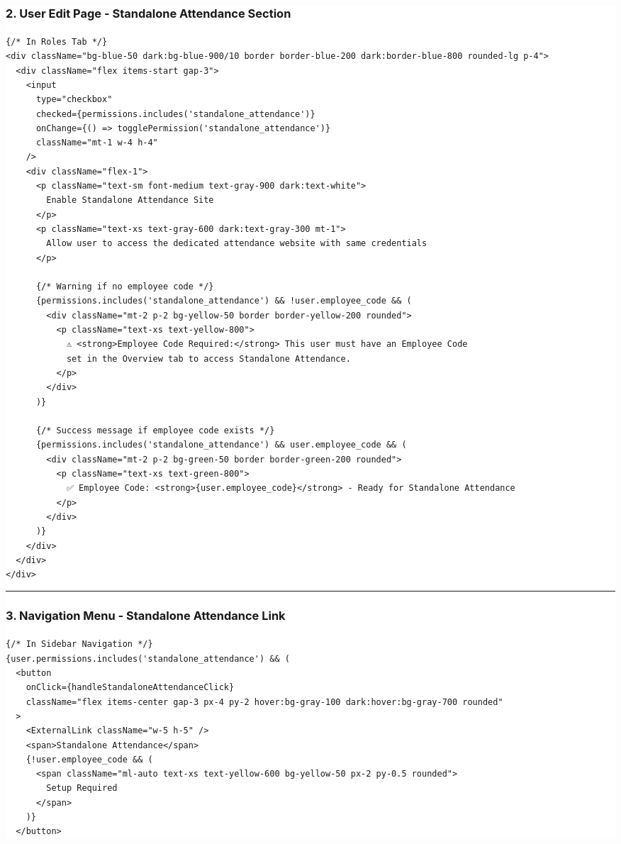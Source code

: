 
### **2. User Edit Page - Standalone Attendance Section**

```tsx
{/* In Roles Tab */}
<div className="bg-blue-50 dark:bg-blue-900/10 border border-blue-200 dark:border-blue-800 rounded-lg p-4">
  <div className="flex items-start gap-3">
    <input
      type="checkbox"
      checked={permissions.includes('standalone_attendance')}
      onChange={() => togglePermission('standalone_attendance')}
      className="mt-1 w-4 h-4"
    />
    <div className="flex-1">
      <p className="text-sm font-medium text-gray-900 dark:text-white">
        Enable Standalone Attendance Site
      </p>
      <p className="text-xs text-gray-600 dark:text-gray-300 mt-1">
        Allow user to access the dedicated attendance website with same credentials
      </p>
      
      {/* Warning if no employee code */}
      {permissions.includes('standalone_attendance') && !user.employee_code && (
        <div className="mt-2 p-2 bg-yellow-50 border border-yellow-200 rounded">
          <p className="text-xs text-yellow-800">
            ⚠️ <strong>Employee Code Required:</strong> This user must have an Employee Code 
            set in the Overview tab to access Standalone Attendance.
          </p>
        </div>
      )}
      
      {/* Success message if employee code exists */}
      {permissions.includes('standalone_attendance') && user.employee_code && (
        <div className="mt-2 p-2 bg-green-50 border border-green-200 rounded">
          <p className="text-xs text-green-800">
            ✅ Employee Code: <strong>{user.employee_code}</strong> - Ready for Standalone Attendance
          </p>
        </div>
      )}
    </div>
  </div>
</div>
```

---

### **3. Navigation Menu - Standalone Attendance Link**

```tsx
{/* In Sidebar Navigation */}
{user.permissions.includes('standalone_attendance') && (
  <button
    onClick={handleStandaloneAttendanceClick}
    className="flex items-center gap-3 px-4 py-2 hover:bg-gray-100 dark:hover:bg-gray-700 rounded"
  >
    <ExternalLink className="w-5 h-5" />
    <span>Standalone Attendance</span>
    {!user.employee_code && (
      <span className="ml-auto text-xs text-yellow-600 bg-yellow-50 px-2 py-0.5 rounded">
        Setup Required
      </span>
    )}
  </button>
```